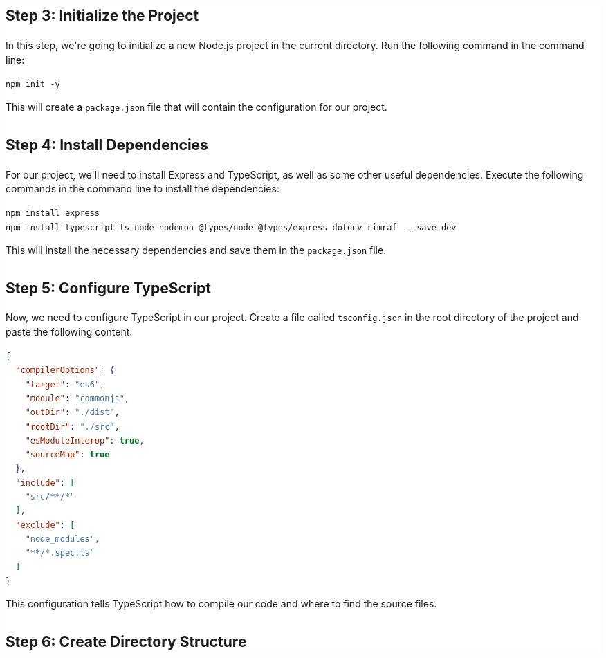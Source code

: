 ## Step 3: Initialize the Project

In this step, we're going to initialize a new Node.js project in the current directory. Run the following command in the
command line:

```
npm init -y
```

This will create a `package.json` file that will contain the configuration for our project.

## Step 4: Install Dependencies

For our project, we'll need to install Express and TypeScript, as well as some other useful dependencies. Execute the
following commands in the command line to install the dependencies:

```
npm install express
npm install typescript ts-node nodemon @types/node @types/express dotenv rimraf  --save-dev
```

This will install the necessary dependencies and save them in the `package.json` file.

## Step 5: Configure TypeScript

Now, we need to configure TypeScript in our project. Create a file called `tsconfig.json` in the root directory of the
project and paste the following content:

```json
{
  "compilerOptions": {
    "target": "es6",
    "module": "commonjs",
    "outDir": "./dist",
    "rootDir": "./src",
    "esModuleInterop": true,
    "sourceMap": true
  },
  "include": [
    "src/**/*"
  ],
  "exclude": [
    "node_modules",
    "**/*.spec.ts"
  ]
}
```

This configuration tells TypeScript how to compile our code and where to find the source files.

## Step 6: Create Directory Structure
